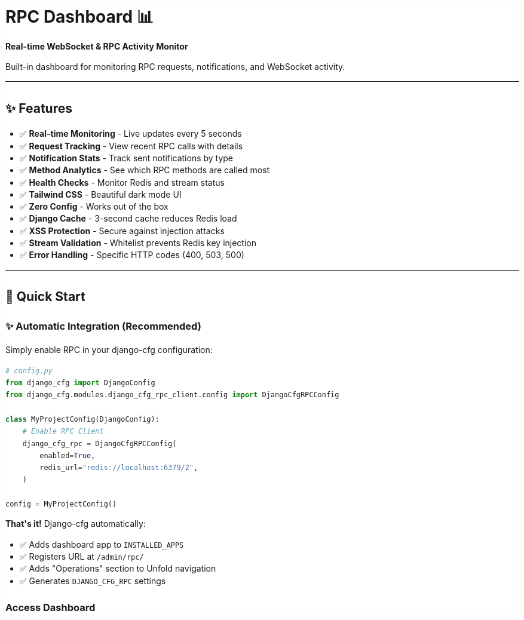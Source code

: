 # RPC Dashboard 📊

**Real-time WebSocket & RPC Activity Monitor**

Built-in dashboard for monitoring RPC requests, notifications, and WebSocket activity.

---

## ✨ Features

- ✅ **Real-time Monitoring** - Live updates every 5 seconds
- ✅ **Request Tracking** - View recent RPC calls with details
- ✅ **Notification Stats** - Track sent notifications by type
- ✅ **Method Analytics** - See which RPC methods are called most
- ✅ **Health Checks** - Monitor Redis and stream status
- ✅ **Tailwind CSS** - Beautiful dark mode UI
- ✅ **Zero Config** - Works out of the box
- ✅ **Django Cache** - 3-second cache reduces Redis load
- ✅ **XSS Protection** - Secure against injection attacks
- ✅ **Stream Validation** - Whitelist prevents Redis key injection
- ✅ **Error Handling** - Specific HTTP codes (400, 503, 500)

---

## 🚀 Quick Start

### ✨ Automatic Integration (Recommended)

Simply enable RPC in your django-cfg configuration:

```python
# config.py
from django_cfg import DjangoConfig
from django_cfg.modules.django_cfg_rpc_client.config import DjangoCfgRPCConfig

class MyProjectConfig(DjangoConfig):
    # Enable RPC Client
    django_cfg_rpc = DjangoCfgRPCConfig(
        enabled=True,
        redis_url="redis://localhost:6379/2",
    )

config = MyProjectConfig()
```

**That's it!** Django-cfg automatically:
- ✅ Adds dashboard app to `INSTALLED_APPS`
- ✅ Registers URL at `/admin/rpc/`
- ✅ Adds "Operations" section to Unfold navigation
- ✅ Generates `DJANGO_CFG_RPC` settings

### Access Dashboard
